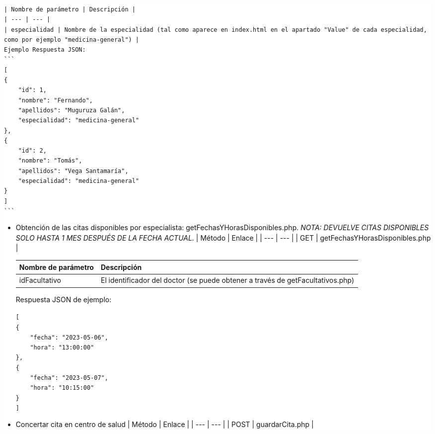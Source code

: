     | Nombre de parámetro | Descripción |
    | --- | --- |
    | especialidad | Nombre de la especialidad (tal como aparece en index.html en el apartado "Value" de cada especialidad, como por ejemplo "medicina-general") |
    Ejemplo Respuesta JSON:
    ```
    [
    {
        "id": 1,
        "nombre": "Fernando",
        "apellidos": "Muguruza Galán",
        "especialidad": "medicina-general"
    },
    {
        "id": 2,
        "nombre": "Tomás",
        "apellidos": "Vega Santamaría",
        "especialidad": "medicina-general"
    }
    ]
    ```

- Obtención de las citas disponibles por especialista: getFechasYHorasDisponibles.php. *NOTA: DEVUELVE CITAS DISPONIBLES SOLO HASTA 1 MES DESPUÉS DE LA FECHA ACTUAL.*
    | Método | Enlace |
    | --- | --- |
    | GET | getFechasYHorasDisponibles.php |

    | Nombre de parámetro | Descripción |
    | --- | --- |
    | idFacultativo | El identificador del doctor (se puede obtener a través de getFacultativos.php) |

    Respuesta JSON de ejemplo:

    ```
    [
    {
        "fecha": "2023-05-06",
        "hora": "13:00:00"
    },
    {
        "fecha": "2023-05-07",
        "hora": "10:15:00"
    }
    ]
    ```


- Concertar cita en centro de salud
    | Método | Enlace |
    | --- | --- |
    | POST | guardarCita.php |
